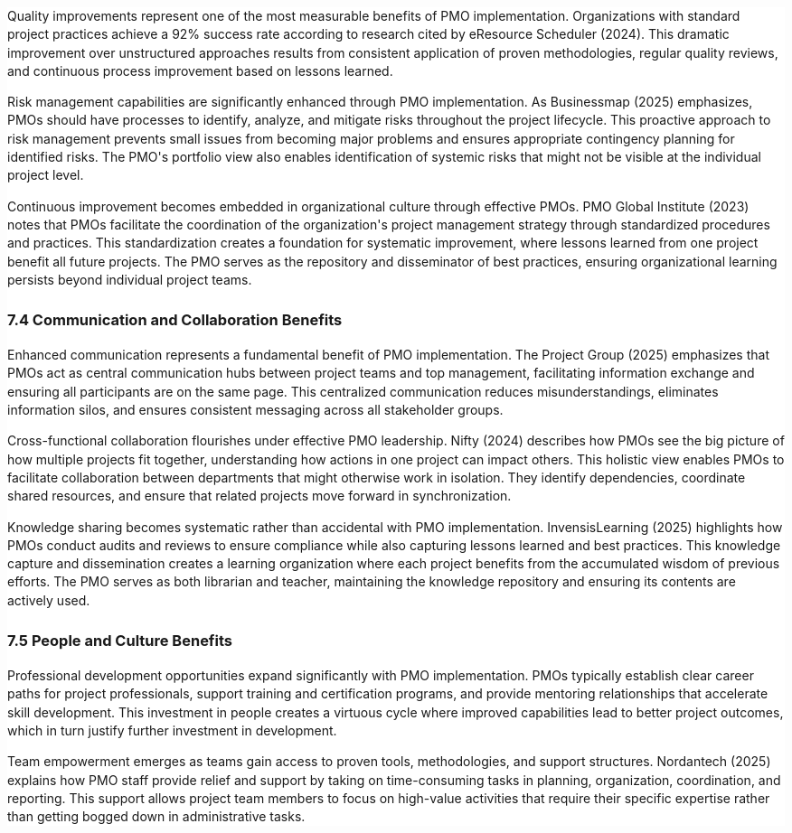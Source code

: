 Quality improvements represent one of the most measurable benefits of PMO implementation. Organizations with standard project practices achieve a 92% success rate according to research cited by eResource Scheduler (2024). This dramatic improvement over unstructured approaches results from consistent application of proven methodologies, regular quality reviews, and continuous process improvement based on lessons learned.

Risk management capabilities are significantly enhanced through PMO implementation. As Businessmap (2025) emphasizes, PMOs should have processes to identify, analyze, and mitigate risks throughout the project lifecycle. This proactive approach to risk management prevents small issues from becoming major problems and ensures appropriate contingency planning for identified risks. The PMO's portfolio view also enables identification of systemic risks that might not be visible at the individual project level.

Continuous improvement becomes embedded in organizational culture through effective PMOs. PMO Global Institute (2023) notes that PMOs facilitate the coordination of the organization's project management strategy through standardized procedures and practices. This standardization creates a foundation for systematic improvement, where lessons learned from one project benefit all future projects. The PMO serves as the repository and disseminator of best practices, ensuring organizational learning persists beyond individual project teams.

### 7.4 Communication and Collaboration Benefits

Enhanced communication represents a fundamental benefit of PMO implementation. The Project Group (2025) emphasizes that PMOs act as central communication hubs between project teams and top management, facilitating information exchange and ensuring all participants are on the same page. This centralized communication reduces misunderstandings, eliminates information silos, and ensures consistent messaging across all stakeholder groups.

Cross-functional collaboration flourishes under effective PMO leadership. Nifty (2024) describes how PMOs see the big picture of how multiple projects fit together, understanding how actions in one project can impact others. This holistic view enables PMOs to facilitate collaboration between departments that might otherwise work in isolation. They identify dependencies, coordinate shared resources, and ensure that related projects move forward in synchronization.

Knowledge sharing becomes systematic rather than accidental with PMO implementation. InvensisLearning (2025) highlights how PMOs conduct audits and reviews to ensure compliance while also capturing lessons learned and best practices. This knowledge capture and dissemination creates a learning organization where each project benefits from the accumulated wisdom of previous efforts. The PMO serves as both librarian and teacher, maintaining the knowledge repository and ensuring its contents are actively used.

### 7.5 People and Culture Benefits

Professional development opportunities expand significantly with PMO implementation. PMOs typically establish clear career paths for project professionals, support training and certification programs, and provide mentoring relationships that accelerate skill development. This investment in people creates a virtuous cycle where improved capabilities lead to better project outcomes, which in turn justify further investment in development.

Team empowerment emerges as teams gain access to proven tools, methodologies, and support structures. Nordantech (2025) explains how PMO staff provide relief and support by taking on time-consuming tasks in planning, organization, coordination, and reporting. This support allows project team members to focus on high-value activities that require their specific expertise rather than getting bogged down in administrative tasks.
